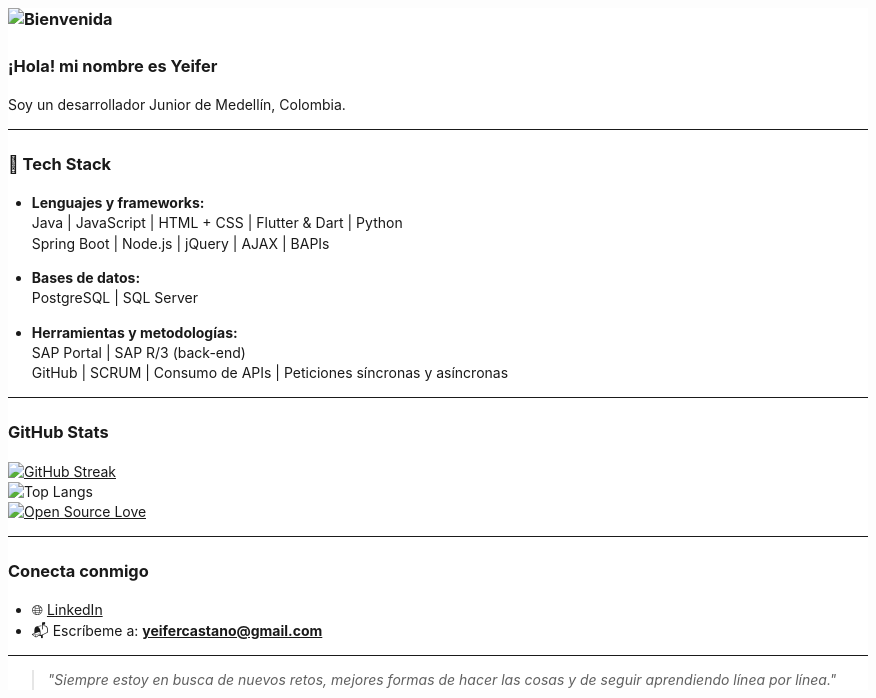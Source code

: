 ### <img src="BLack Minimalist Corporate Staff Identity LinkedIn Banner.png" alt="Bienvenida" width="100%"/>

### ¡Hola! mi nombre es Yeifer 

Soy un desarrollador Junior de Medellín, Colombia.  

---

### 🚀 Tech Stack

-  **Lenguajes y frameworks:**  
  Java | JavaScript | HTML + CSS | Flutter & Dart | Python  
  Spring Boot | Node.js | jQuery | AJAX | BAPIs

-  **Bases de datos:**  
  PostgreSQL | SQL Server

-  **Herramientas y metodologías:**  
  SAP Portal | SAP R/3 (back-end)  
  GitHub | SCRUM | Consumo de APIs | Peticiones síncronas y asíncronas
---

### GitHub Stats

[![GitHub Streak](https://github-readme-streak-stats.herokuapp.com?user=yeifer11&theme=dark)](https://git.io/streak-stats)  
![Top Langs](https://github-readme-stats.vercel.app/api/top-langs/?username=yeifer11&layout=compact)  
[![Open Source Love](https://badges.frapsoft.com/os/v1/open-source.svg?v=102)](https://github.com/ellerbrock/open-source-badge/)

---

### Conecta conmigo

- 🌐 [LinkedIn](https://www.linkedin.com/in/yeifercasta%C3%B1o/)  
- 📬 Escríbeme a: **yeifercastano@gmail.com**

---

> _"Siempre estoy en busca de nuevos retos, mejores formas de hacer las cosas y de seguir aprendiendo línea por línea."_ 
